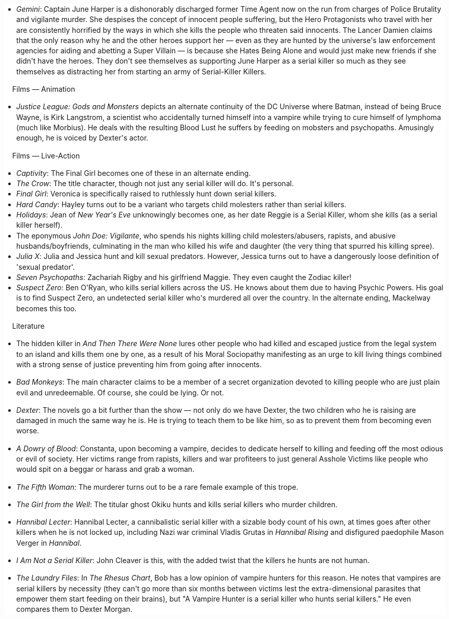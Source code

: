 -   _Gemini_: Captain June Harper is a dishonorably discharged former Time Agent now on the run from charges of Police Brutality and vigilante murder. She despises the concept of innocent people suffering, but the Hero Protagonists who travel with her are consistently horrified by the ways in which she kills the people who threaten said innocents. The Lancer Damien claims that the only reason why he and the other heroes support her — even as they are hunted by the universe's law enforcement agencies for aiding and abetting a Super Villain — is because she Hates Being Alone and would just make new friends if she didn't have the heroes. They don't see themselves as supporting June Harper as a serial killer so much as they see themselves as distracting her from starting an army of Serial-Killer Killers.

    Films — Animation 

-   _Justice League: Gods and Monsters_ depicts an alternate continuity of the DC Universe where Batman, instead of being Bruce Wayne, is Kirk Langstrom, a scientist who accidentally turned himself into a vampire while trying to cure himself of lymphoma (much like Morbius). He deals with the resulting Blood Lust he suffers by feeding on mobsters and psychopaths. Amusingly enough, he is voiced by Dexter's actor.

    Films — Live-Action 

-   _Captivity_: The Final Girl becomes one of these in an alternate ending.
-   _The Crow_: The title character, though not just any serial killer will do. It's personal.
-   _Final Girl_: Veronica is specifically raised to ruthlessly hunt down serial killers.
-   _Hard Candy_: Hayley turns out to be a variant who targets child molesters rather than serial killers.
-   _Holidays_: Jean of _New Year's Eve_ unknowingly becomes one, as her date Reggie is a Serial Killer, whom she kills (as a serial killer herself).
-   The eponymous _John Doe: Vigilante_, who spends his nights killing child molesters/abusers, rapists, and abusive husbands/boyfriends, culminating in the man who killed his wife and daughter (the very thing that spurred his killing spree).
-   _Julia X_: Julia and Jessica hunt and kill sexual predators. However, Jessica turns out to have a dangerously loose definition of 'sexual predator'.
-   _Seven Psychopaths_: Zachariah Rigby and his girlfriend Maggie. They even caught the Zodiac killer!
-   _Suspect Zero_: Ben O'Ryan, who kills serial killers across the US. He knows about them due to having Psychic Powers. His goal is to find Suspect Zero, an undetected serial killer who's murdered all over the country. In the alternate ending, Mackelway becomes this too.

    Literature 

-   The hidden killer in _And Then There Were None_ lures other people who had killed and escaped justice from the legal system to an island and kills them one by one, as a result of his Moral Sociopathy manifesting as an urge to kill living things combined with a strong sense of justice preventing him from going after innocents.
-   _Bad Monkeys_: The main character claims to be a member of a secret organization devoted to killing people who are just plain evil and unredeemable. Of course, she could be lying. Or not.

-   _Dexter_: The novels go a bit further than the show — not only do we have Dexter, the two children who he is raising are damaged in much the same way he is. He is trying to teach them to be like him, so as to prevent them from becoming even worse.
-   _A Dowry of Blood_: Constanta, upon becoming a vampire, decides to dedicate herself to killing and feeding off the most odious or evil of society. Her victims range from rapists, killers and war profiteers to just general Asshole Victims like people who would spit on a beggar or harass and grab a woman.
-   _The Fifth Woman_: The murderer turns out to be a rare female example of this trope.
-   _The Girl from the Well_: The titular ghost Okiku hunts and kills serial killers who murder children.
-   _Hannibal Lecter_: Hannibal Lecter, a cannibalistic serial killer with a sizable body count of his own, at times goes after other killers when he is not locked up, including Nazi war criminal Vladis Grutas in _Hannibal Rising_ and disfigured paedophile Mason Verger in _Hannibal_.
-   _I Am Not a Serial Killer_: John Cleaver is this, with the added twist that the killers he hunts are not human.
-   _The Laundry Files_: In _The Rhesus Chart_, Bob has a low opinion of vampire hunters for this reason. He notes that vampires are serial killers by necessity (they can't go more than six months between victims lest the extra-dimensional parasites that empower them start feeding on their brains), but "A Vampire Hunter is a serial killer who hunts serial killers." He even compares them to Dexter Morgan.
